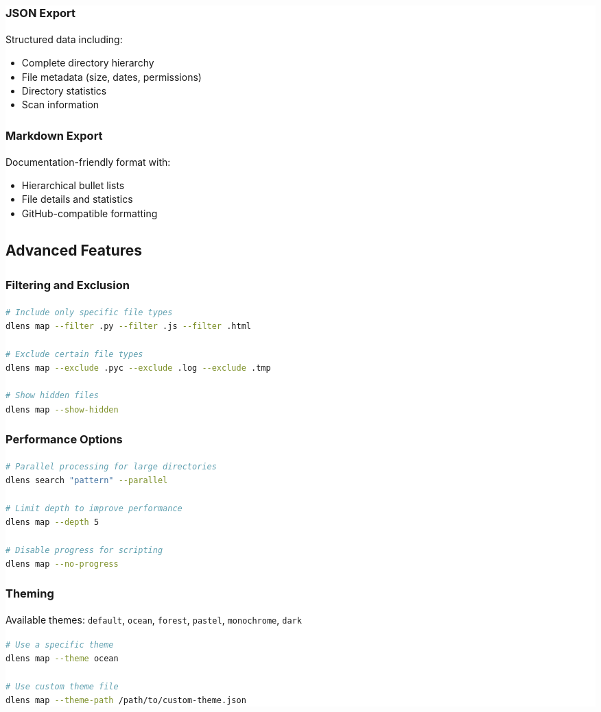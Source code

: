 ### JSON Export
Structured data including:
- Complete directory hierarchy
- File metadata (size, dates, permissions)
- Directory statistics
- Scan information

### Markdown Export
Documentation-friendly format with:
- Hierarchical bullet lists
- File details and statistics
- GitHub-compatible formatting

## Advanced Features

### Filtering and Exclusion

```bash
# Include only specific file types
dlens map --filter .py --filter .js --filter .html

# Exclude certain file types
dlens map --exclude .pyc --exclude .log --exclude .tmp

# Show hidden files
dlens map --show-hidden
```

### Performance Options

```bash
# Parallel processing for large directories
dlens search "pattern" --parallel

# Limit depth to improve performance
dlens map --depth 5

# Disable progress for scripting
dlens map --no-progress
```

### Theming

Available themes: `default`, `ocean`, `forest`, `pastel`, `monochrome`, `dark`

```bash
# Use a specific theme
dlens map --theme ocean

# Use custom theme file
dlens map --theme-path /path/to/custom-theme.json
```
